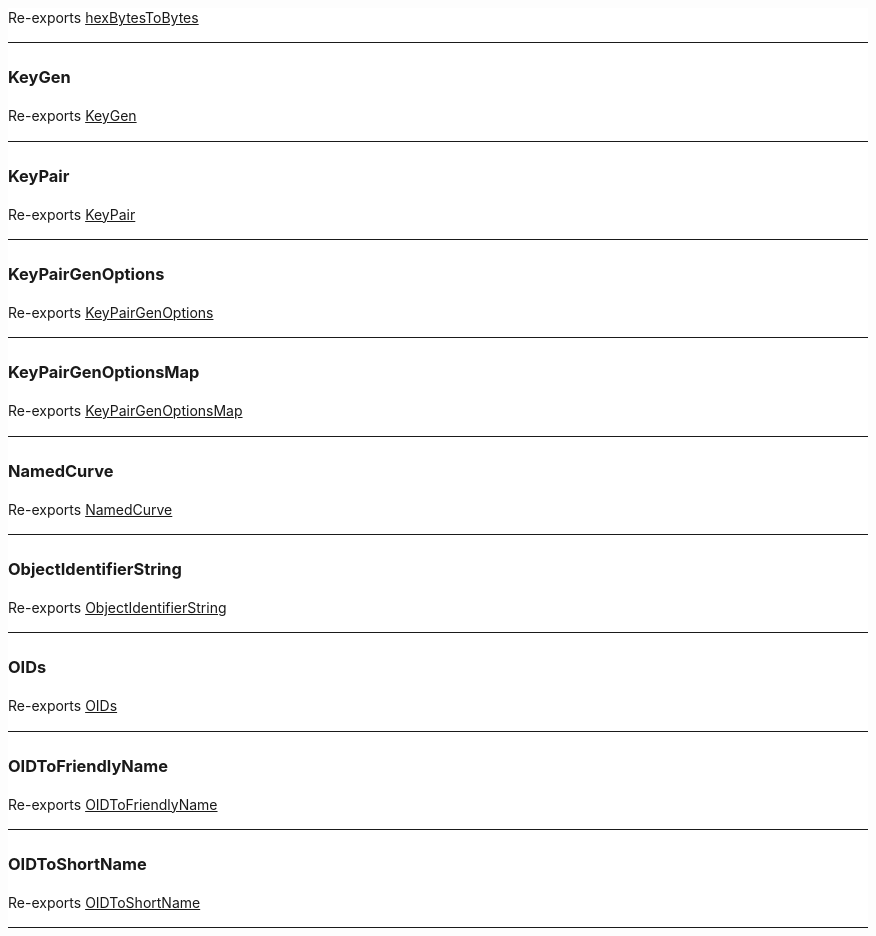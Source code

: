 Re-exports [hexBytesToBytes](PkiBase/functions/hexBytesToBytes.md)

---

### KeyGen

Re-exports [KeyGen](KeyGen/classes/KeyGen.md)

---

### KeyPair

Re-exports [KeyPair](crypto/types/type-aliases/KeyPair.md)

---

### KeyPairGenOptions

Re-exports [KeyPairGenOptions](crypto/types/type-aliases/KeyPairGenOptions.md)

---

### KeyPairGenOptionsMap

Re-exports [KeyPairGenOptionsMap](crypto/types/interfaces/KeyPairGenOptionsMap.md)

---

### NamedCurve

Re-exports [NamedCurve](crypto/types/type-aliases/NamedCurve.md)

---

### ObjectIdentifierString

Re-exports [ObjectIdentifierString](PkiBase/type-aliases/ObjectIdentifierString.md)

---

### OIDs

Re-exports [OIDs](OIDs/variables/OIDs.md)

---

### OIDToFriendlyName

Re-exports [OIDToFriendlyName](OIDs/variables/OIDToFriendlyName.md)

---

### OIDToShortName

Re-exports [OIDToShortName](OIDs/variables/OIDToShortName.md)

---